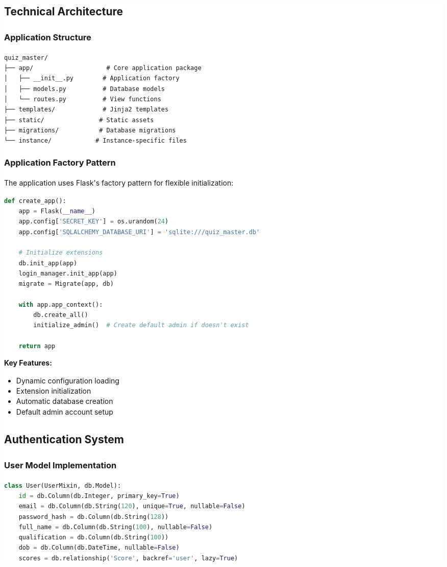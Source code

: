 ## Technical Architecture

### Application Structure
```
quiz_master/
├── app/                    # Core application package
│   ├── __init__.py        # Application factory
│   ├── models.py          # Database models
│   └── routes.py          # View functions
├── templates/             # Jinja2 templates
├── static/               # Static assets
├── migrations/           # Database migrations
└── instance/            # Instance-specific files
```

### Application Factory Pattern
The application uses Flask's factory pattern for flexible initialization:

```python
def create_app():
    app = Flask(__name__)
    app.config['SECRET_KEY'] = os.urandom(24)
    app.config['SQLALCHEMY_DATABASE_URI'] = 'sqlite:///quiz_master.db'
    
    # Initialize extensions
    db.init_app(app)
    login_manager.init_app(app)
    migrate = Migrate(app, db)
    
    with app.app_context():
        db.create_all()
        initialize_admin()  # Create default admin if doesn't exist
        
    return app
```

**Key Features:**
- Dynamic configuration loading
- Extension initialization
- Automatic database creation
- Default admin account setup

## Authentication System

### User Model Implementation
```python
class User(UserMixin, db.Model):
    id = db.Column(db.Integer, primary_key=True)
    email = db.Column(db.String(120), unique=True, nullable=False)
    password_hash = db.Column(db.String(128))
    full_name = db.Column(db.String(100), nullable=False)
    qualification = db.Column(db.String(100))
    dob = db.Column(db.DateTime, nullable=False)
    scores = db.relationship('Score', backref='user', lazy=True)
```
